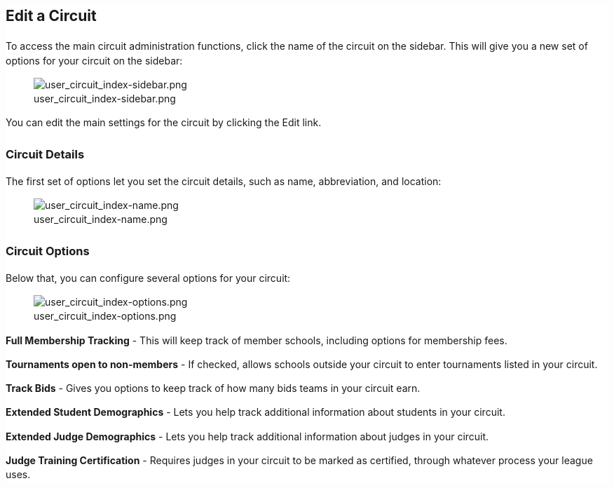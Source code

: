 ## Edit a Circuit

To access the main circuit administration functions, click the name of
the circuit on the sidebar. This will give you a new set of options for
your circuit on the sidebar:

<figure>
<img src="user_circuit_index-sidebar.png"
title="user_circuit_index-sidebar.png" width="300" />
<figcaption>user_circuit_index-sidebar.png</figcaption>
</figure>

You can edit the main settings for the circuit by clicking the Edit
<Circuit> link.

### Circuit Details

The first set of options let you set the circuit details, such as name,
abbreviation, and location:

<figure>
<img src="user_circuit_index-name.png"
title="user_circuit_index-name.png" width="500" />
<figcaption>user_circuit_index-name.png</figcaption>
</figure>

### Circuit Options

Below that, you can configure several options for your circuit:

<figure>
<img src="user_circuit_index-options.png"
title="user_circuit_index-options.png" width="500" />
<figcaption>user_circuit_index-options.png</figcaption>
</figure>

**Full Membership Tracking** - This will keep track of member schools,
including options for membership fees.

**Tournaments open to non-members** - If checked, allows schools outside
your circuit to enter tournaments listed in your circuit.

**Track Bids** - Gives you options to keep track of how many bids teams
in your circuit earn.

**Extended Student Demographics** - Lets you help track additional
information about students in your circuit.

**Extended Judge Demographics** - Lets you help track additional
information about judges in your circuit.

**Judge Training Certification** - Requires judges in your circuit to be
marked as certified, through whatever process your league uses.
